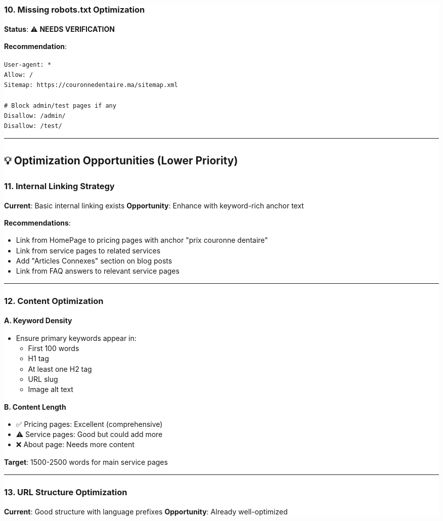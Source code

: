 
### 10. **Missing robots.txt Optimization**
**Status**: ⚠️ **NEEDS VERIFICATION**

**Recommendation**:
```
User-agent: *
Allow: /
Sitemap: https://couronnedentaire.ma/sitemap.xml

# Block admin/test pages if any
Disallow: /admin/
Disallow: /test/
```

---

## 💡 Optimization Opportunities (Lower Priority)

### 11. **Internal Linking Strategy**
**Current**: Basic internal linking exists
**Opportunity**: Enhance with keyword-rich anchor text

**Recommendations**:
- Link from HomePage to pricing pages with anchor "prix couronne dentaire"
- Link from service pages to related services
- Add "Articles Connexes" section on blog posts
- Link from FAQ answers to relevant service pages

---

### 12. **Content Optimization**

**A. Keyword Density**
- Ensure primary keywords appear in:
  - First 100 words
  - H1 tag
  - At least one H2 tag
  - URL slug
  - Image alt text

**B. Content Length**
- ✅ Pricing pages: Excellent (comprehensive)
- ⚠️ Service pages: Good but could add more
- ❌ About page: Needs more content

**Target**: 1500-2500 words for main service pages

---

### 13. **URL Structure Optimization**
**Current**: Good structure with language prefixes
**Opportunity**: Already well-optimized
